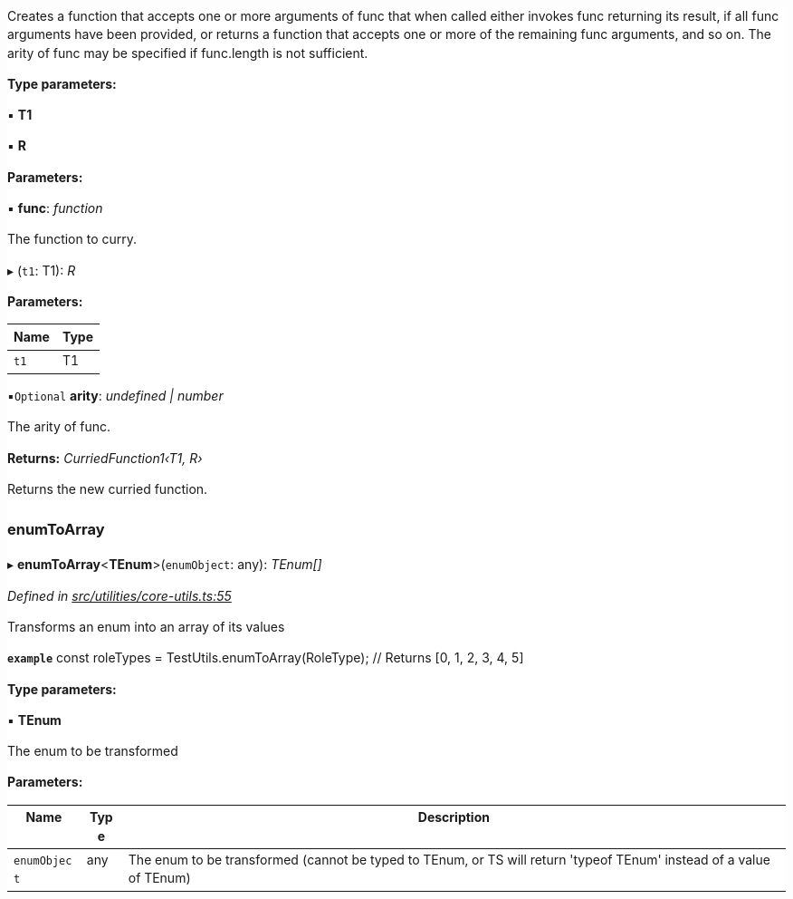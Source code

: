 Creates a function that accepts one or more arguments of func that when called either invokes func returning
its result, if all func arguments have been provided, or returns a function that accepts one or more of the
remaining func arguments, and so on. The arity of func may be specified if func.length is not sufficient.

**Type parameters:**

▪ **T1**

▪ **R**

**Parameters:**

▪ **func**: *function*

The function to curry.

▸ (`t1`: T1): *R*

**Parameters:**

Name | Type |
------ | ------ |
`t1` | T1 |

▪`Optional`  **arity**: *undefined | number*

The arity of func.

**Returns:** *CurriedFunction1‹T1, R›*

Returns the new curried function.

###  enumToArray

▸ **enumToArray**<**TEnum**>(`enumObject`: any): *TEnum[]*

*Defined in [src/utilities/core-utils.ts:55](https://github.com/AndcultureCode/AndcultureCode.JavaScript.Core/blob/fbcbf56/src/utilities/core-utils.ts#L55)*

Transforms an enum into an array of its values

**`example`** 
const roleTypes = TestUtils.enumToArray<RoleType>(RoleType);
// Returns [0, 1, 2, 3, 4, 5]

**Type parameters:**

▪ **TEnum**

The enum to be transformed

**Parameters:**

Name | Type | Description |
------ | ------ | ------ |
`enumObject` | any | The enum to be transformed (cannot be typed to TEnum, or TS will return 'typeof TEnum' instead of a value of TEnum) |
